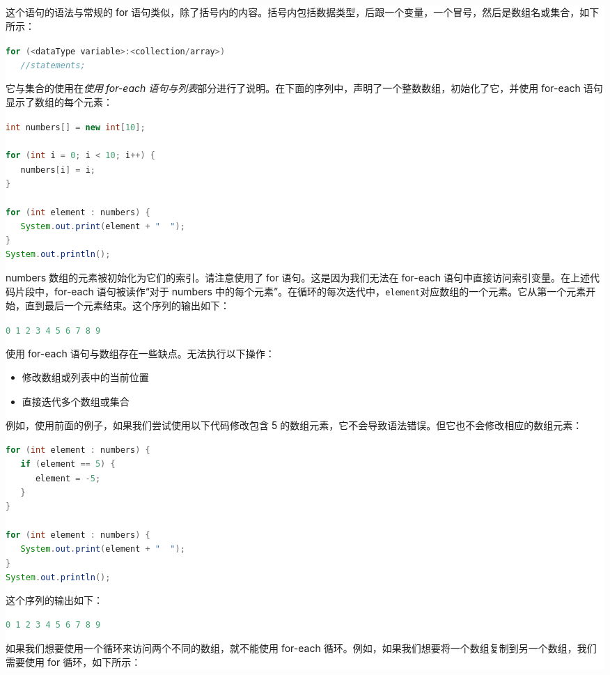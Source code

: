 这个语句的语法与常规的 for 语句类似，除了括号内的内容。括号内包括数据类型，后跟一个变量，一个冒号，然后是数组名或集合，如下所示：

```java
for (<dataType variable>:<collection/array>)
   //statements;
```

它与集合的使用在*使用 for-each 语句与列表*部分进行了说明。在下面的序列中，声明了一个整数数组，初始化了它，并使用 for-each 语句显示了数组的每个元素：

```java
int numbers[] = new int[10];

for (int i = 0; i < 10; i++) {
   numbers[i] = i;
}

for (int element : numbers) {
   System.out.print(element + "  ");
}    
System.out.println();
```

numbers 数组的元素被初始化为它们的索引。请注意使用了 for 语句。这是因为我们无法在 for-each 语句中直接访问索引变量。在上述代码片段中，for-each 语句被读作“对于 numbers 中的每个元素”。在循环的每次迭代中，`element`对应数组的一个元素。它从第一个元素开始，直到最后一个元素结束。这个序列的输出如下：

```java
0 1 2 3 4 5 6 7 8 9

```

使用 for-each 语句与数组存在一些缺点。无法执行以下操作：

+   修改数组或列表中的当前位置

+   直接迭代多个数组或集合

例如，使用前面的例子，如果我们尝试使用以下代码修改包含 5 的数组元素，它不会导致语法错误。但它也不会修改相应的数组元素：

```java
for (int element : numbers) {
   if (element == 5) {
      element = -5;
   }
}

for (int element : numbers) {
   System.out.print(element + "  ");
}
System.out.println();
```

这个序列的输出如下：

```java
0 1 2 3 4 5 6 7 8 9

```

如果我们想要使用一个循环来访问两个不同的数组，就不能使用 for-each 循环。例如，如果我们想要将一个数组复制到另一个数组，我们需要使用 for 循环，如下所示：
